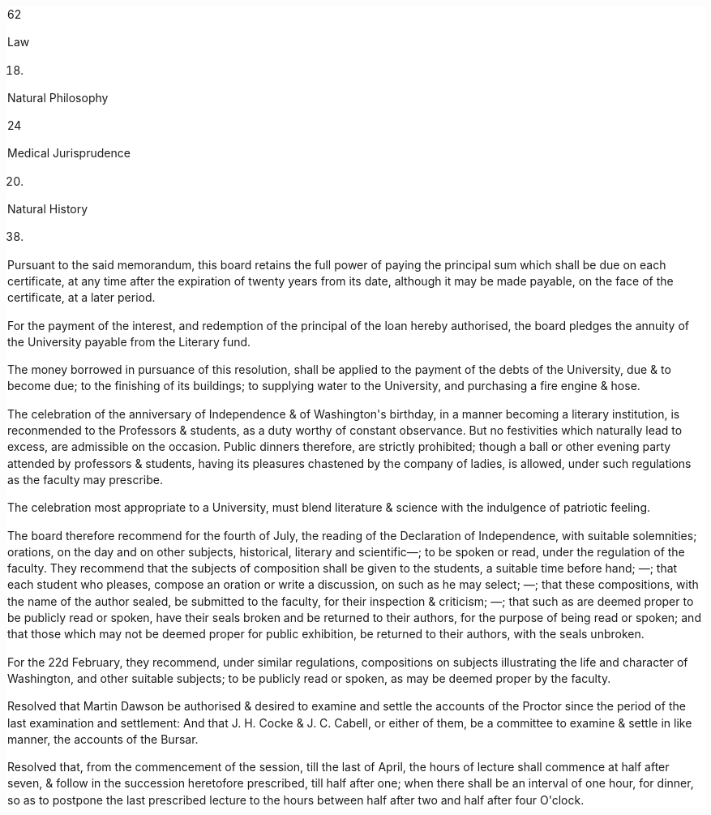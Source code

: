62

Law

18.

Natural Philosophy

24

Medical Jurisprudence

20.

Natural History

38.

Pursuant to the said memorandum, this board retains the full power of paying the principal sum which shall be due on each certificate, at any time after the expiration of twenty years from its date, although it may be made payable, on the face of the certificate, at a later period.

For the payment of the interest, and redemption of the principal of the loan hereby authorised, the board pledges the annuity of the University payable from the Literary fund.

The money borrowed in pursuance of this resolution, shall be applied to the payment of the debts of the University, due & to become due; to the finishing of its buildings; to supplying water to the University, and purchasing a fire engine & hose.

The celebration of the anniversary of Independence & of Washington's birthday, in a manner becoming a literary institution, is reconmended to the Professors & students, as a duty worthy of constant observance. But no festivities which naturally lead to excess, are admissible on the occasion. Public dinners therefore, are strictly prohibited; though a ball or other evening party attended by professors & students, having its pleasures chastened by the company of ladies, is allowed, under such regulations as the faculty may prescribe.

The celebration most appropriate to a University, must blend literature & science with the indulgence of patriotic feeling.

The board therefore recommend for the fourth of July, the reading of the Declaration of Independence, with suitable solemnities; orations, on the day and on other subjects, historical, literary and scientific—; to be spoken or read, under the regulation of the faculty. They recommend that the subjects of composition shall be given to the students, a suitable time before hand; —; that each student who pleases, compose an oration or write a discussion, on such as he may select; —; that these compositions, with the name of the author sealed, be submitted to the faculty, for their inspection & criticism; —; that such as are deemed proper to be publicly read or spoken, have their seals broken and be returned to their authors, for the purpose of being read or spoken; and that those which may not be deemed proper for public exhibition, be returned to their authors, with the seals unbroken.

For the 22d February, they recommend, under similar regulations, compositions on subjects illustrating the life and character of Washington, and other suitable subjects; to be publicly read or spoken, as may be deemed proper by the faculty.

Resolved that Martin Dawson be authorised & desired to examine and settle the accounts of the Proctor since the period of the last examination and settlement: And that J. H. Cocke & J. C. Cabell, or either of them, be a committee to examine & settle in like manner, the accounts of the Bursar.

Resolved that, from the commencement of the session, till the last of April, the hours of lecture shall commence at half after seven, & follow in the succession heretofore prescribed, till half after one; when there shall be an interval of one hour, for dinner, so as to postpone the last prescribed lecture to the hours between half after two and half after four O'clock.
